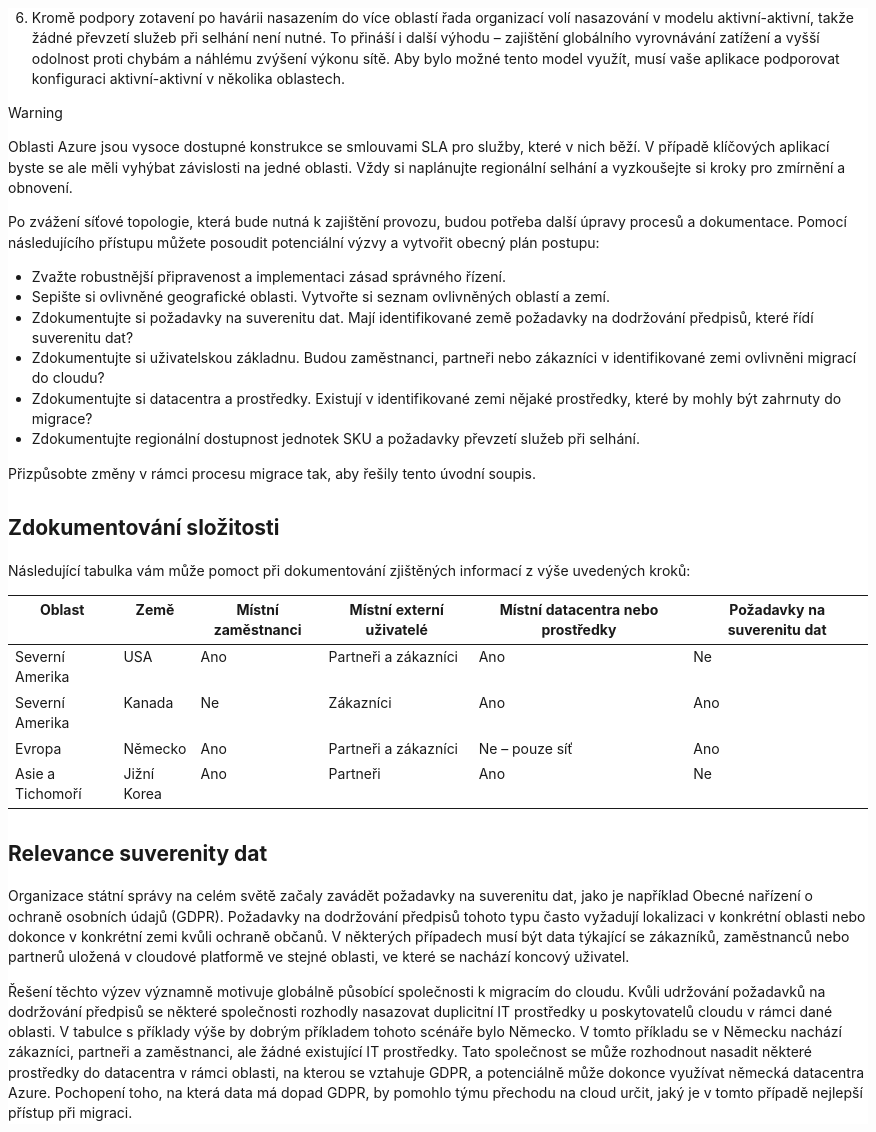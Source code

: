 6. Kromě podpory zotavení po havárii nasazením do více oblastí řada organizací volí nasazování v modelu aktivní-aktivní, takže žádné převzetí služeb při selhání není nutné. To přináší i další výhodu – zajištění globálního vyrovnávání zatížení a vyšší odolnost proti chybám a náhlému zvýšení výkonu sítě. Aby bylo možné tento model využít, musí vaše aplikace podporovat konfiguraci aktivní-aktivní v několika oblastech.

> [!WARNING]
> Oblasti Azure jsou vysoce dostupné konstrukce se smlouvami SLA pro služby, které v nich běží. V případě klíčových aplikací byste se ale měli vyhýbat závislosti na jedné oblasti. Vždy si naplánujte regionální selhání a vyzkoušejte si kroky pro zmírnění a obnovení.

Po zvážení síťové topologie, která bude nutná k zajištění provozu, budou potřeba další úpravy procesů a dokumentace. Pomocí následujícího přístupu můžete posoudit potenciální výzvy a vytvořit obecný plán postupu:

- Zvažte robustnější připravenost a implementaci zásad správného řízení.
- Sepište si ovlivněné geografické oblasti. Vytvořte si seznam ovlivněných oblastí a zemí.
- Zdokumentujte si požadavky na suverenitu dat. Mají identifikované země požadavky na dodržování předpisů, které řídí suverenitu dat?
- Zdokumentujte si uživatelskou základnu. Budou zaměstnanci, partneři nebo zákazníci v identifikované zemi ovlivněni migrací do cloudu?
- Zdokumentujte si datacentra a prostředky. Existují v identifikované zemi nějaké prostředky, které by mohly být zahrnuty do migrace?
- Zdokumentujte regionální dostupnost jednotek SKU a požadavky převzetí služeb při selhání.

Přizpůsobte změny v rámci procesu migrace tak, aby řešily tento úvodní soupis.

## <a name="documenting-complexity"></a>Zdokumentování složitosti

Následující tabulka vám může pomoct při dokumentování zjištěných informací z výše uvedených kroků:

|Oblast  |Země  |Místní zaměstnanci  |Místní externí uživatelé  |Místní datacentra nebo prostředky |Požadavky na suverenitu dat  |
|---------|---------|---------|---------|---------|---------|
|Severní Amerika     |USA         |Ano         |Partneři a zákazníci         |Ano         |Ne         |
|Severní Amerika     |Kanada         |Ne         |Zákazníci         |Ano         |Ano         |
|Evropa     |Německo         |Ano         |Partneři a zákazníci         |Ne – pouze síť         |Ano         |
|Asie a Tichomoří     |Jižní Korea         |Ano         |Partneři         |Ano         |Ne         |



## <a name="data-sovereignty-relevancy"></a>Relevance suverenity dat

Organizace státní správy na celém světě začaly zavádět požadavky na suverenitu dat, jako je například Obecné nařízení o ochraně osobních údajů (GDPR). Požadavky na dodržování předpisů tohoto typu často vyžadují lokalizaci v konkrétní oblasti nebo dokonce v konkrétní zemi kvůli ochraně občanů. V některých případech musí být data týkající se zákazníků, zaměstnanců nebo partnerů uložená v cloudové platformě ve stejné oblasti, ve které se nachází koncový uživatel.

Řešení těchto výzev významně motivuje globálně působící společnosti k migracím do cloudu. Kvůli udržování požadavků na dodržování předpisů se některé společnosti rozhodly nasazovat duplicitní IT prostředky u poskytovatelů cloudu v rámci dané oblasti. V tabulce s příklady výše by dobrým příkladem tohoto scénáře bylo Německo. V tomto příkladu se v Německu nachází zákazníci, partneři a zaměstnanci, ale žádné existující IT prostředky. Tato společnost se může rozhodnout nasadit některé prostředky do datacentra v rámci oblasti, na kterou se vztahuje GDPR, a potenciálně může dokonce využívat německá datacentra Azure. Pochopení toho, na která data má dopad GDPR, by pomohlo týmu přechodu na cloud určit, jaký je v tomto případě nejlepší přístup při migraci.
